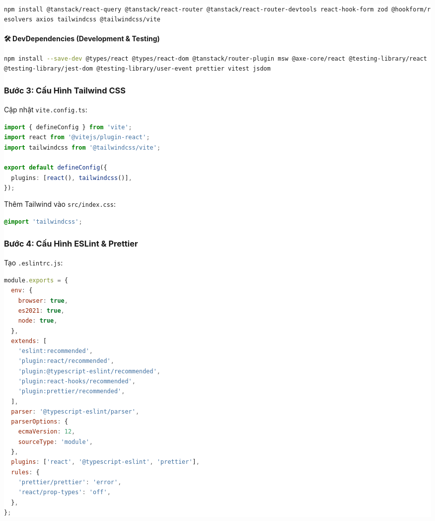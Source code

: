 ```bash
npm install @tanstack/react-query @tanstack/react-router @tanstack/react-router-devtools react-hook-form zod @hookform/resolvers axios tailwindcss @tailwindcss/vite
```

#### 🛠️ DevDependencies (Development & Testing)

```bash
npm install --save-dev @types/react @types/react-dom @tanstack/router-plugin msw @axe-core/react @testing-library/react @testing-library/jest-dom @testing-library/user-event prettier vitest jsdom
```

### Bước 3: Cấu Hình Tailwind CSS

Cập nhật `vite.config.ts`:

```typescript
import { defineConfig } from 'vite';
import react from '@vitejs/plugin-react';
import tailwindcss from '@tailwindcss/vite';

export default defineConfig({
  plugins: [react(), tailwindcss()],
});
```

Thêm Tailwind vào `src/index.css`:

```css
@import 'tailwindcss';
```

### Bước 4: Cấu Hình ESLint & Prettier

Tạo `.eslintrc.js`:

```javascript
module.exports = {
  env: {
    browser: true,
    es2021: true,
    node: true,
  },
  extends: [
    'eslint:recommended',
    'plugin:react/recommended',
    'plugin:@typescript-eslint/recommended',
    'plugin:react-hooks/recommended',
    'plugin:prettier/recommended',
  ],
  parser: '@typescript-eslint/parser',
  parserOptions: {
    ecmaVersion: 12,
    sourceType: 'module',
  },
  plugins: ['react', '@typescript-eslint', 'prettier'],
  rules: {
    'prettier/prettier': 'error',
    'react/prop-types': 'off',
  },
};
```
